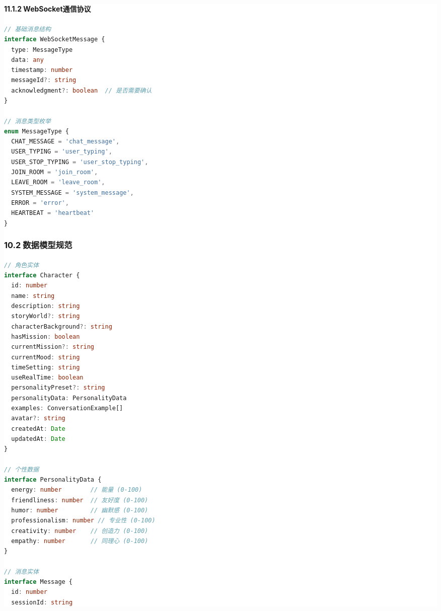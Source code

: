 ```typescript
```

#### **11.1.2 WebSocket通信协议**

```typescript
// 基础消息结构
interface WebSocketMessage {
  type: MessageType
  data: any
  timestamp: number
  messageId?: string
  acknowledgment?: boolean  // 是否需要确认
}

// 消息类型枚举
enum MessageType {
  CHAT_MESSAGE = 'chat_message',
  USER_TYPING = 'user_typing',
  USER_STOP_TYPING = 'user_stop_typing',
  JOIN_ROOM = 'join_room',
  LEAVE_ROOM = 'leave_room',
  SYSTEM_MESSAGE = 'system_message',
  ERROR = 'error',
  HEARTBEAT = 'heartbeat'
}
```

### 10.2 数据模型规范

```typescript
// 角色实体
interface Character {
  id: number
  name: string
  description: string
  storyWorld?: string
  characterBackground?: string
  hasMission: boolean
  currentMission?: string
  currentMood: string
  timeSetting: string
  useRealTime: boolean
  personalityPreset?: string
  personalityData: PersonalityData
  examples: ConversationExample[]
  avatar?: string
  createdAt: Date
  updatedAt: Date
}

// 个性数据
interface PersonalityData {
  energy: number        // 能量 (0-100)
  friendliness: number  // 友好度 (0-100)
  humor: number         // 幽默感 (0-100)
  professionalism: number // 专业性 (0-100)
  creativity: number    // 创造力 (0-100)
  empathy: number       // 同理心 (0-100)
}

// 消息实体
interface Message {
  id: number
  sessionId: string
```
